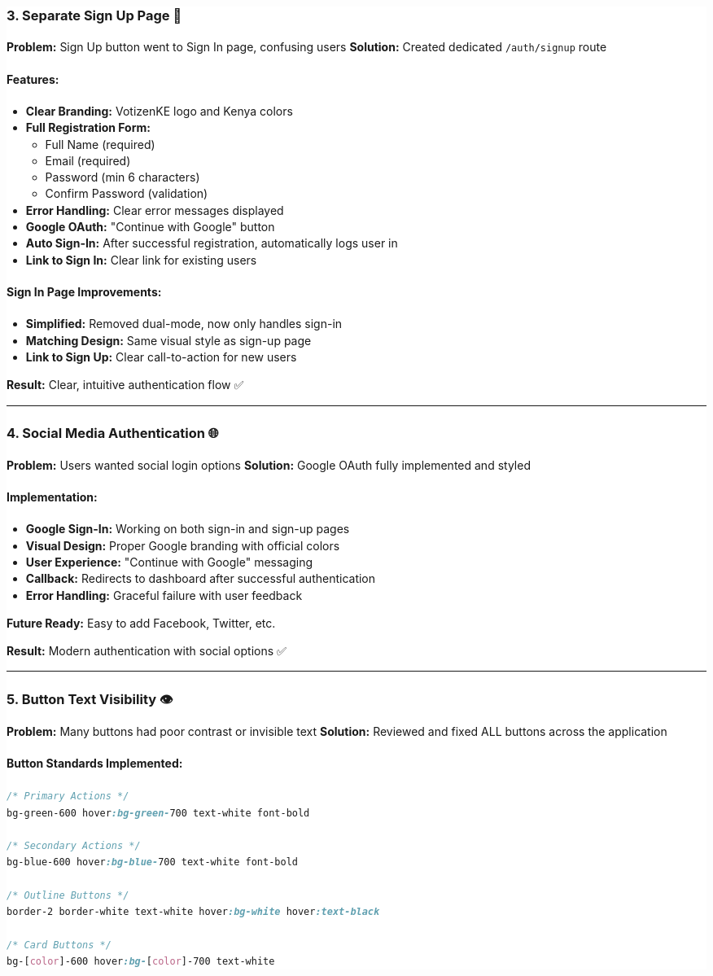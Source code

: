 
### 3. **Separate Sign Up Page** 📝
**Problem:** Sign Up button went to Sign In page, confusing users
**Solution:** Created dedicated `/auth/signup` route

#### Features:
- **Clear Branding:** VotizenKE logo and Kenya colors
- **Full Registration Form:**
  - Full Name (required)
  - Email (required)
  - Password (min 6 characters)
  - Confirm Password (validation)
- **Error Handling:** Clear error messages displayed
- **Google OAuth:** "Continue with Google" button
- **Auto Sign-In:** After successful registration, automatically logs user in
- **Link to Sign In:** Clear link for existing users

#### Sign In Page Improvements:
- **Simplified:** Removed dual-mode, now only handles sign-in
- **Matching Design:** Same visual style as sign-up page
- **Link to Sign Up:** Clear call-to-action for new users

**Result:** Clear, intuitive authentication flow ✅

---

### 4. **Social Media Authentication** 🌐
**Problem:** Users wanted social login options
**Solution:** Google OAuth fully implemented and styled

#### Implementation:
- **Google Sign-In:** Working on both sign-in and sign-up pages
- **Visual Design:** Proper Google branding with official colors
- **User Experience:** "Continue with Google" messaging
- **Callback:** Redirects to dashboard after successful authentication
- **Error Handling:** Graceful failure with user feedback

**Future Ready:** Easy to add Facebook, Twitter, etc.

**Result:** Modern authentication with social options ✅

---

### 5. **Button Text Visibility** 👁️
**Problem:** Many buttons had poor contrast or invisible text
**Solution:** Reviewed and fixed ALL buttons across the application

#### Button Standards Implemented:
```css
/* Primary Actions */
bg-green-600 hover:bg-green-700 text-white font-bold

/* Secondary Actions */
bg-blue-600 hover:bg-blue-700 text-white font-bold

/* Outline Buttons */
border-2 border-white text-white hover:bg-white hover:text-black

/* Card Buttons */
bg-[color]-600 hover:bg-[color]-700 text-white
```
